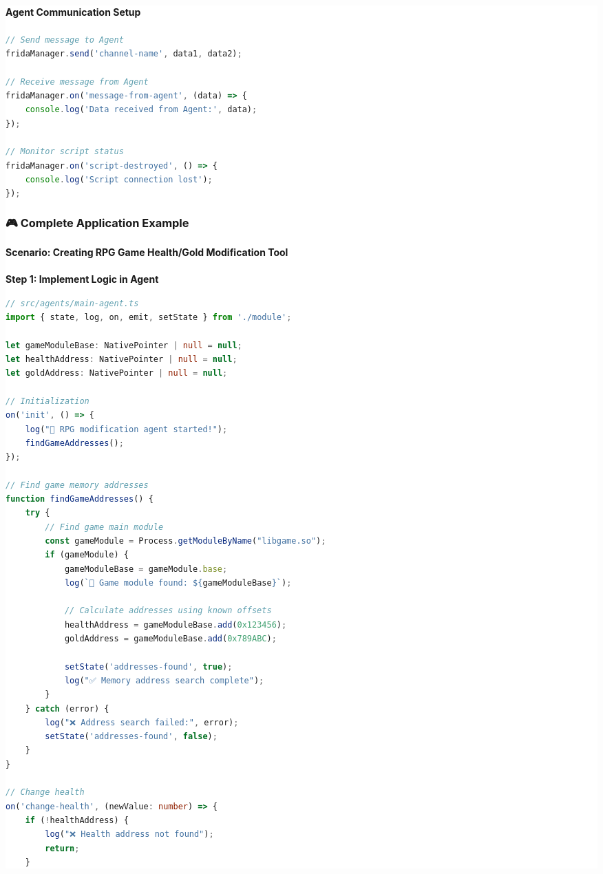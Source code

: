 #### Agent Communication Setup
```typescript
// Send message to Agent
fridaManager.send('channel-name', data1, data2);

// Receive message from Agent
fridaManager.on('message-from-agent', (data) => {
    console.log('Data received from Agent:', data);
});

// Monitor script status
fridaManager.on('script-destroyed', () => {
    console.log('Script connection lost');
});
```

### 🎮 Complete Application Example

#### Scenario: Creating RPG Game Health/Gold Modification Tool

**Step 1: Implement Logic in Agent**
```typescript
// src/agents/main-agent.ts
import { state, log, on, emit, setState } from './module';

let gameModuleBase: NativePointer | null = null;
let healthAddress: NativePointer | null = null;
let goldAddress: NativePointer | null = null;

// Initialization
on('init', () => {
    log("🚀 RPG modification agent started!");
    findGameAddresses();
});

// Find game memory addresses
function findGameAddresses() {
    try {
        // Find game main module
        const gameModule = Process.getModuleByName("libgame.so");
        if (gameModule) {
            gameModuleBase = gameModule.base;
            log(`🎯 Game module found: ${gameModuleBase}`);
            
            // Calculate addresses using known offsets
            healthAddress = gameModuleBase.add(0x123456);
            goldAddress = gameModuleBase.add(0x789ABC);
            
            setState('addresses-found', true);
            log("✅ Memory address search complete");
        }
    } catch (error) {
        log("❌ Address search failed:", error);
        setState('addresses-found', false);
    }
}

// Change health
on('change-health', (newValue: number) => {
    if (!healthAddress) {
        log("❌ Health address not found");
        return;
    }
```